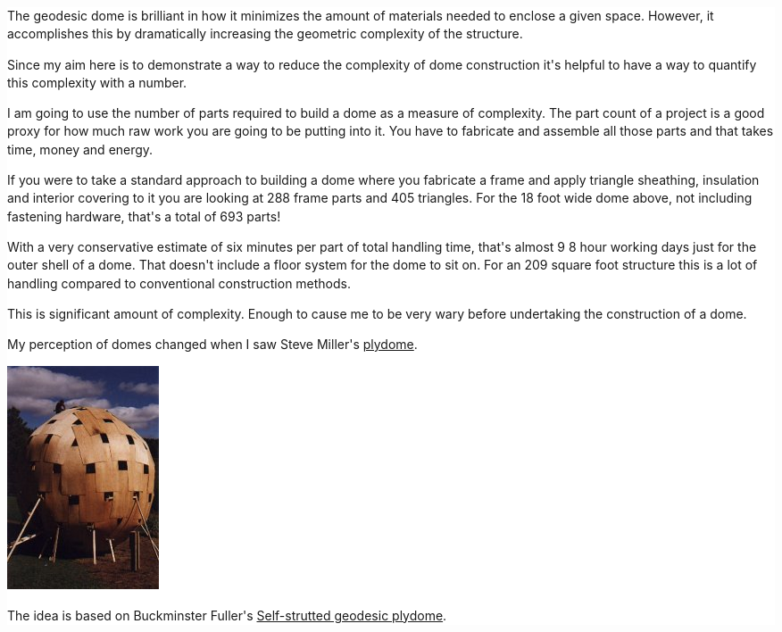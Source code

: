 The geodesic dome is brilliant in how it minimizes the amount of
materials needed to enclose a given space. However, it accomplishes
this by dramatically increasing the geometric complexity of the
structure.

Since my aim here is to demonstrate a way to reduce the complexity of dome
construction it's helpful to have a way to quantify this complexity
with a number.

I am going to use the number of parts required to build a dome as a
measure of complexity. The part count of a project is a good proxy for
how much raw work you are going to be putting into it. You have to
fabricate and assemble all those parts and that takes time, money and
energy.

If you were to take a standard approach to building a dome where you
fabricate a frame and apply triangle sheathing, insulation and
interior covering to it you are looking at 288 frame parts and 405
triangles. For the 18 foot wide dome above, not including fastening
hardware, that's a total of 693 parts!

With a very conservative estimate of six minutes per part of total
handling time, that's almost 9 8 hour working days just for the outer
shell of a dome.  That doesn't include a floor system for the dome to
sit on. For an 209 square foot structure this is a lot of handling
compared to conventional construction methods.

This is significant amount of complexity. Enough to cause me to be
very wary before undertaking the construction of a dome.

My perception of domes changed when I saw Steve Miller's
[plydome](http://andrewdurham.com/formactive/cottage_1.htm).

<p>
<img src="/assets/images/dome/stevemiller_plydome.jpg" style="width:170px"/>
</p>

The idea is based on Buckminster Fuller's [Self-strutted
geodesic plydome](http://www.google.com/patents/US2905113).

<p>